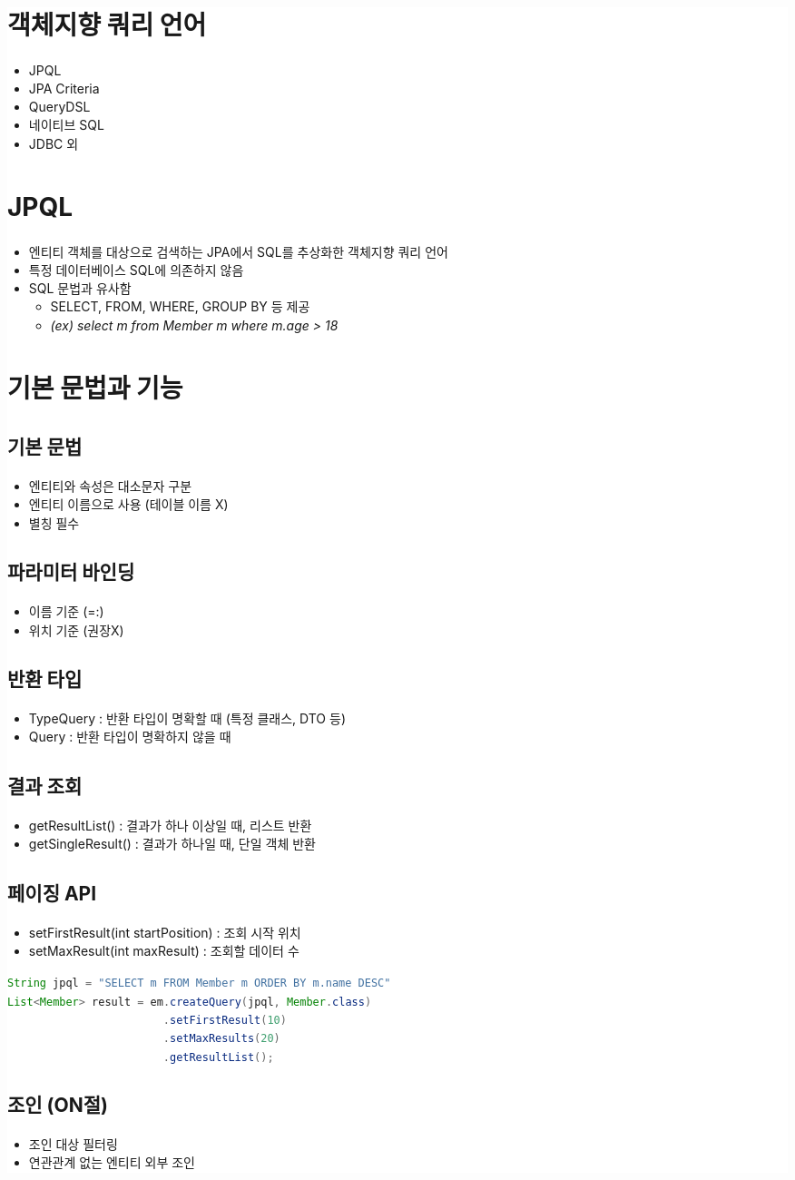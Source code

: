 # 객체지향 쿼리 언어
- JPQL
- JPA Criteria
- QueryDSL
- 네이티브 SQL
- JDBC 외

# JPQL
- 엔티티 객체를 대상으로 검색하는 JPA에서 SQL를 추상화한 객체지향 쿼리 언어
- 특정 데이터베이스 SQL에 의존하지 않음
- SQL 문법과 유사함
  - SELECT, FROM, WHERE, GROUP BY 등 제공
  - _(ex) select m from Member m where m.age > 18_

# 기본 문법과 기능
## 기본 문법
- 엔티티와 속성은 대소문자 구분
- 엔티티 이름으로 사용 (테이블 이름 X)
- 별칭 필수

## 파라미터 바인딩
- 이름 기준 (=:)
- 위치 기준 (권장X)

## 반환 타입
- TypeQuery : 반환 타입이 명확할 때 (특정 클래스, DTO 등)
- Query : 반환 타입이 명확하지 않을 때

## 결과 조회
- getResultList() : 결과가 하나 이상일 때, 리스트 반환
- getSingleResult() : 결과가 하나일 때, 단일 객체 반환

## 페이징 API
- setFirstResult(int startPosition) : 조회 시작 위치
- setMaxResult(int maxResult) : 조회할 데이터 수
~~~java
String jpql = "SELECT m FROM Member m ORDER BY m.name DESC"
List<Member> result = em.createQuery(jpql, Member.class)
						.setFirstResult(10)
                       	.setMaxResults(20)
                       	.getResultList();  
~~~
## 조인 (ON절)
- 조인 대상 필터링
- 연관관계 없는 엔티티 외부 조인
